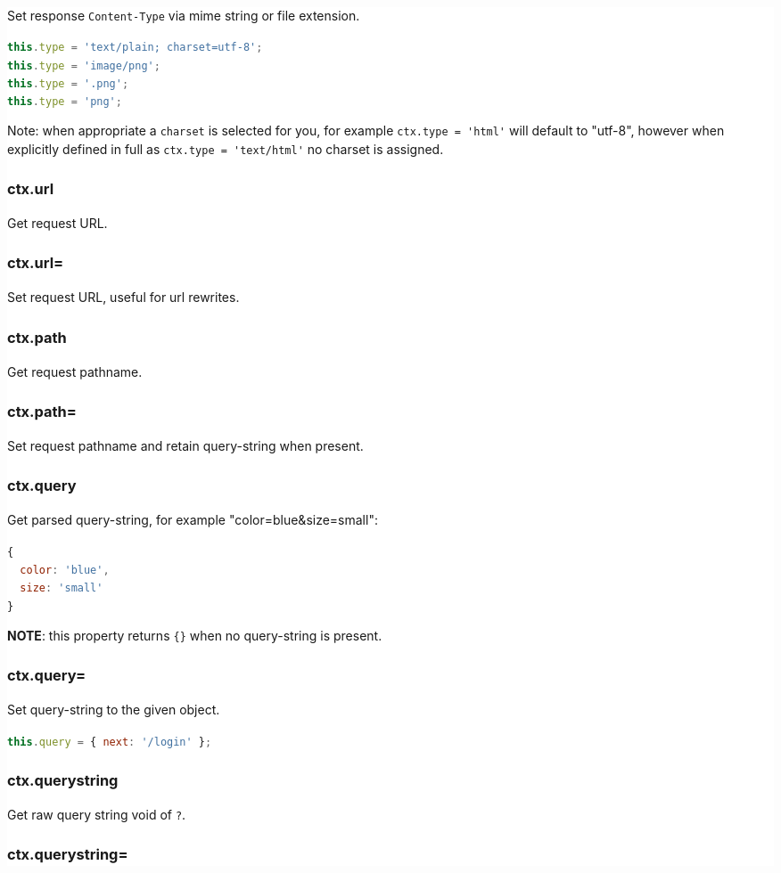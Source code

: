   Set response `Content-Type` via mime string or file extension.

```js
this.type = 'text/plain; charset=utf-8';
this.type = 'image/png';
this.type = '.png';
this.type = 'png';
```

  Note: when appropriate a `charset` is selected for you, for
  example `ctx.type = 'html'` will default to "utf-8", however
  when explicitly defined in full as `ctx.type = 'text/html'`
  no charset is assigned.

### ctx.url

  Get request URL.

### ctx.url=

  Set request URL, useful for url rewrites.

### ctx.path

  Get request pathname.

### ctx.path=

  Set request pathname and retain query-string when present.

### ctx.query
 
  Get parsed query-string, for example "color=blue&size=small":

```js
{
  color: 'blue',
  size: 'small'
}
```

  __NOTE__: this property returns `{}` when no query-string is present.

### ctx.query=

  Set query-string to the given object.

```js
this.query = { next: '/login' };
```

### ctx.querystring

  Get raw query string void of `?`.

### ctx.querystring=
